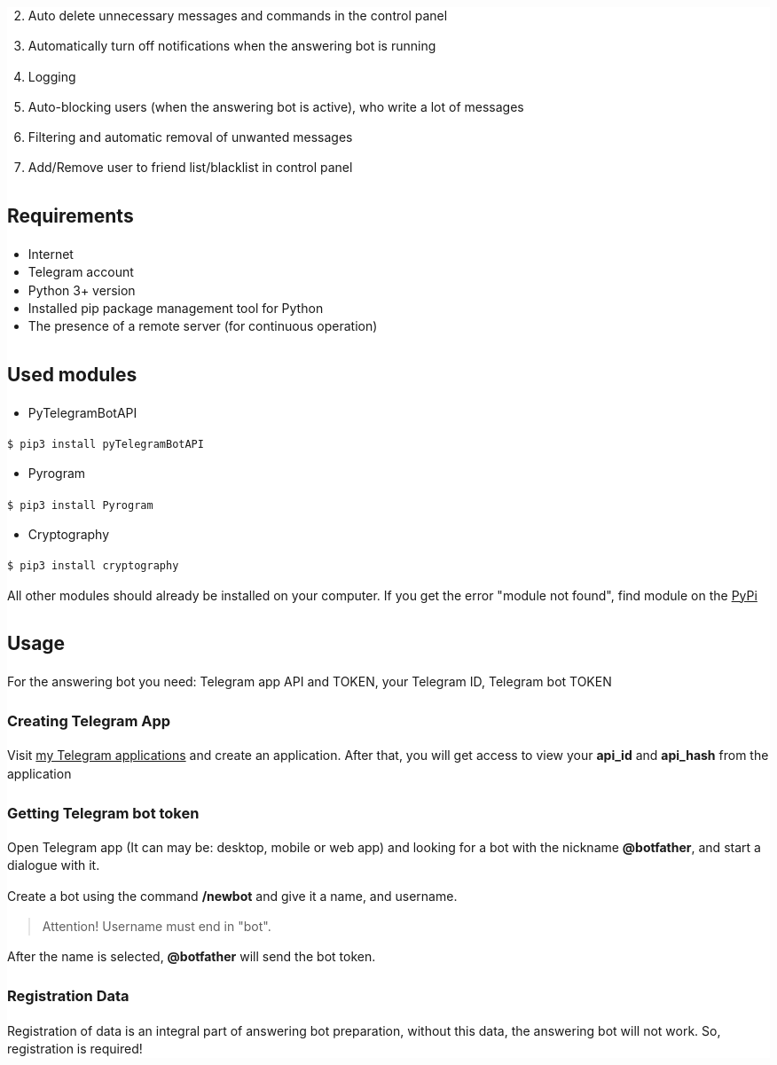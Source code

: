2. Auto delete unnecessary messages and commands in the control panel

3. Automatically turn off notifications when the answering bot is running

4. Logging

5. Auto-blocking users (when the answering bot is active), who write a lot of messages

6. Filtering and automatic removal of unwanted messages

7. Add/Remove user to friend list/blacklist in control panel

## Requirements
* Internet
* Telegram account
* Python 3+ version
* Installed pip package management tool for Python
* The presence of a remote server (for continuous operation)

## Used modules
* PyTelegramBotAPI
```angular2
$ pip3 install pyTelegramBotAPI
```

* Pyrogram
```angular2
$ pip3 install Pyrogram
```

* Cryptography
```angular2
$ pip3 install cryptography
```

All other modules should already be installed on your computer.
If you get the error "module not found", find module on the [PyPi](https://pypi.org)

## Usage
For the answering bot you need: Telegram app API and TOKEN, your Telegram ID, Telegram bot TOKEN
### Creating Telegram App
Visit [my Telegram applications](https://my.telegram.org/apps) and create an application.
After that, you will get access to view your **api_id** and **api_hash** from the application 
### Getting Telegram bot token
Open Telegram app (It can may be: desktop, mobile or web app) and looking for a bot with the nickname **@botfather**, and start a dialogue with it.

Create a bot using the command **/newbot** and give it a name, and username.
>Attention! Username must end in "bot".

After the name is selected, **@botfather** will send the bot token.
### Registration Data
Registration of data is an integral part of answering bot preparation, 
without this data, the answering bot will not work. So, registration is required!
